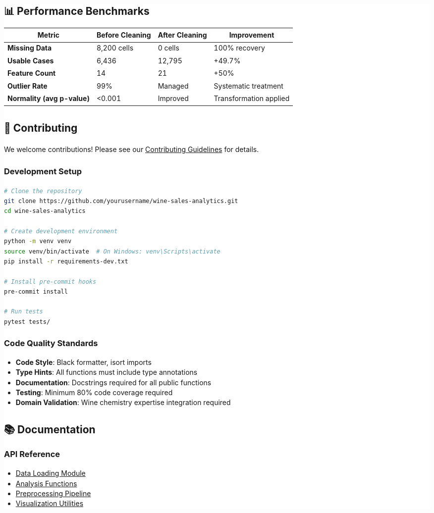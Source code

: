## 📊 Performance Benchmarks

| Metric | Before Cleaning | After Cleaning | Improvement |
|--------|----------------|----------------|-------------|
| **Missing Data** | 8,200 cells | 0 cells | 100% recovery |
| **Usable Cases** | 6,436 | 12,795 | +49.7% |
| **Feature Count** | 14 | 21 | +50% |
| **Outlier Rate** | 99% | Managed | Systematic treatment |
| **Normality (avg p-value)** | <0.001 | Improved | Transformation applied |

## 🤝 Contributing

We welcome contributions! Please see our [Contributing Guidelines](CONTRIBUTING.md) for details.

### Development Setup
```bash
# Clone the repository
git clone https://github.com/yourusername/wine-sales-analytics.git
cd wine-sales-analytics

# Create development environment
python -m venv venv
source venv/bin/activate  # On Windows: venv\Scripts\activate
pip install -r requirements-dev.txt

# Install pre-commit hooks
pre-commit install

# Run tests
pytest tests/
```

### Code Quality Standards
- **Code Style**: Black formatter, isort imports
- **Type Hints**: All functions must include type annotations
- **Documentation**: Docstrings required for all public functions
- **Testing**: Minimum 80% code coverage required
- **Domain Validation**: Wine chemistry expertise integration required

## 📚 Documentation

### API Reference
- [Data Loading Module](docs/api/data_loading.md)
- [Analysis Functions](docs/api/analysis.md)
- [Preprocessing Pipeline](docs/api/preprocessing.md)
- [Visualization Utilities](docs/api/visualization.md)
